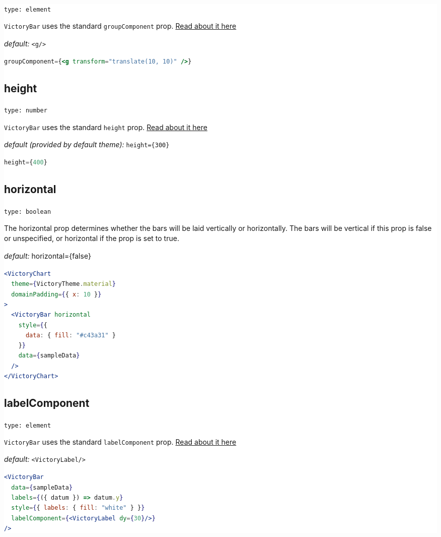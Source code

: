 `type: element`

`VictoryBar` uses the standard `groupComponent` prop. [Read about it here](/docs/common-props#groupcomponent)

_default:_ `<g/>`

```jsx
groupComponent={<g transform="translate(10, 10)" />}
```

## height

`type: number`

`VictoryBar` uses the standard `height` prop. [Read about it here](/docs/common-props#height)

_default (provided by default theme):_ `height={300}`

```jsx
height={400}
```

## horizontal

`type: boolean`

The horizontal prop determines whether the bars will be laid vertically or horizontally. The bars will be vertical if this prop is false or unspecified, or horizontal if the prop is set to true.

_default:_ horizontal={false}

```jsx live
<VictoryChart
  theme={VictoryTheme.material}
  domainPadding={{ x: 10 }}
>
  <VictoryBar horizontal
    style={{
      data: { fill: "#c43a31" }
    }}
    data={sampleData}
  />
</VictoryChart>
```

## labelComponent

`type: element`

`VictoryBar` uses the standard `labelComponent` prop. [Read about it here](/docs/common-props#labelcomponent)

_default:_ `<VictoryLabel/>`

```jsx live
<VictoryBar
  data={sampleData}
  labels={({ datum }) => datum.y}
  style={{ labels: { fill: "white" } }}
  labelComponent={<VictoryLabel dy={30}/>}
/>
```

